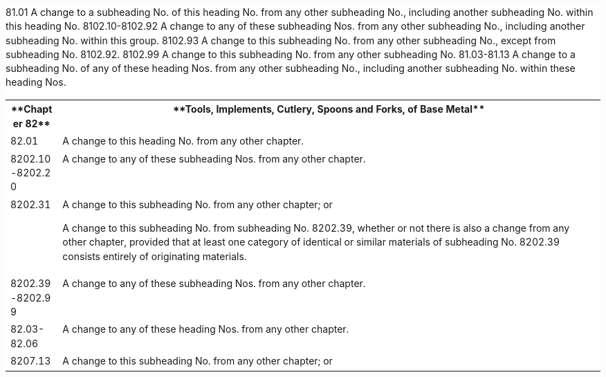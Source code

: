 </td>
</tr>
<tr>
<td>81.01</td>
<td>A change to a subheading No. of this heading No. from any other subheading No., including another subheading No. within this heading No.</td>
</tr>
<tr>
<td>8102.10-8102.92</td>
<td>A change to any of these subheading Nos. from any other subheading No., including another subheading No. within this group.</td>
</tr>
<tr>
<td>8102.93</td>
<td>A change to this subheading No. from any other subheading No., except from subheading No. 8102.92.</td>
</tr>
<tr>
<td>8102.99</td>
<td>A change to this subheading No. from any other subheading No.</td>
</tr>
<tr>
<td>81.03-81.13</td>
<td>A change to a subheading No. of any of these heading Nos. from any other subheading No., including another subheading No. within these heading Nos.</td>
</tr>
</table>

<table>
<tr>
<th>**Chapter 82**</th>
<th>**Tools, Implements, Cutlery, Spoons and Forks, of Base Metal**</th>
</tr>
<tr>
<td>82.01</td>
<td>A change to this heading No. from any other chapter.</td>
</tr>
<tr>
<td>8202.10-8202.20</td>
<td>A change to any of these subheading Nos. from any other chapter.</td>
</tr>
<tr>
<td>8202.31</td>
<td>A change to this subheading No. from any other chapter; or

A change to this subheading No. from subheading No. 8202.39, whether or not there is also a change from any other chapter, provided that at least one category of identical or similar materials of subheading No. 8202.39 consists entirely of originating materials.

</td>
</tr>
<tr>
<td>8202.39-8202.99</td>
<td>A change to any of these subheading Nos. from any other chapter.</td>
</tr>
<tr>
<td>82.03-82.06</td>
<td>A change to any of these heading Nos. from any other chapter.</td>
</tr>
<tr>
<td>8207.13</td>
<td>A change to this subheading No. from any other chapter; or
